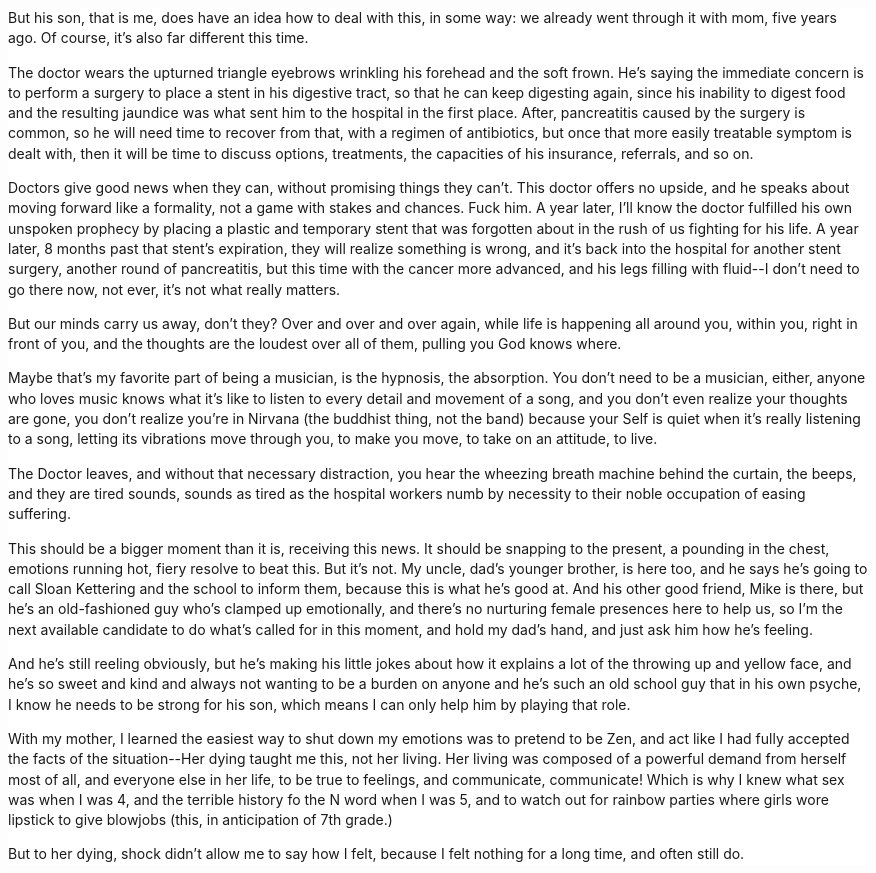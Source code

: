  But his son, that is me, does have an idea how to deal with this, in some way: we already went through it with mom, five years ago. Of course, it’s also far different this time.

 The doctor wears the upturned triangle eyebrows wrinkling his forehead and the soft frown. He’s saying the immediate concern is to perform a surgery to place a stent in his digestive tract, so that he can keep digesting again, since his inability to digest food and the resulting jaundice was what sent him to the hospital in the first place. After, pancreatitis caused by the surgery is common, so he will need time to recover from that, with a regimen of antibiotics, but once that more easily treatable symptom is dealt with, then it will be time to discuss options, treatments, the capacities of his insurance, referrals, and so on.

 Doctors give good news when they can, without promising things they can’t. This doctor offers no upside, and he speaks about moving forward like a formality, not a game with stakes and chances. Fuck him. A year later, I’ll know the doctor fulfilled his own unspoken prophecy by placing a plastic and temporary stent that was forgotten about in the rush of us fighting for his life. A year later, 8 months past that stent’s expiration, they will realize something is wrong, and it’s back into the hospital for another stent surgery, another round of pancreatitis, but this time with the cancer more advanced, and his legs filling with fluid--I don’t need to go there now, not ever, it’s not what really matters.

 But our minds carry us away, don’t they? Over and over and over again, while life is happening all around you, within you, right in front of you, and the thoughts are the loudest over all of them, pulling you God knows where.

 Maybe that’s my favorite part of being a musician, is the hypnosis, the absorption. You don’t need to be a musician, either, anyone who loves music knows what it’s like to listen to every detail and movement of a song, and you don’t even realize your thoughts are gone, you don’t realize you’re in Nirvana \(the buddhist thing, not the band\) because your Self is quiet when it’s really listening to a song, letting its vibrations move through you, to make you move, to take on an attitude, to live.

 The Doctor leaves, and without that necessary distraction, you hear the wheezing breath machine behind the curtain, the beeps, and they are tired sounds, sounds as tired as the hospital workers numb by necessity to their noble occupation of easing suffering.

 This should be a bigger moment than it is, receiving this news. It should be snapping to the present, a pounding in the chest, emotions running hot, fiery resolve to beat this. But it’s not. My uncle, dad’s younger brother, is here too, and he says he’s going to call Sloan Kettering and the school to inform them, because this is what he’s good at. And his other good friend, Mike is there, but he’s an old-fashioned guy who’s clamped up emotionally, and there’s no nurturing female presences here to help us, so I’m the next available candidate to do what’s called for in this moment, and hold my dad’s hand, and just ask him how he’s feeling.

 And he’s still reeling obviously, but he’s making his little jokes about how it explains a lot of the throwing up and yellow face, and he’s so sweet and kind and always not wanting to be a burden on anyone and he’s such an old school guy that in his own psyche, I know he needs to be strong for his son, which means I can only help him by playing that role. 

 With my mother, I learned the easiest way to shut down my emotions was to pretend to be Zen, and act like I had fully accepted the facts of the situation--Her dying taught me this, not her living. Her living was composed of a powerful demand from herself most of all, and everyone else in her life, to be true to feelings, and communicate, communicate! Which is why I knew what sex was when I was 4, and the terrible history fo the N word when I was 5, and to watch out for rainbow parties where girls wore lipstick to give blowjobs \(this, in anticipation of 7th grade.\)

 But to her dying, shock didn’t allow me to say how I felt, because I felt nothing for a long time, and often still do.
